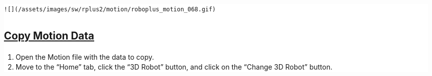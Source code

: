     ![](/assets/images/sw/rplus2/motion/roboplus_motion_068.gif)

## [Copy Motion Data](#copy-motion-data)

1. Open the Motion file with the data to copy.
2. Move to the “Home” tab, click the “3D Robot” button, and click on the “Change 3D Robot” button.

